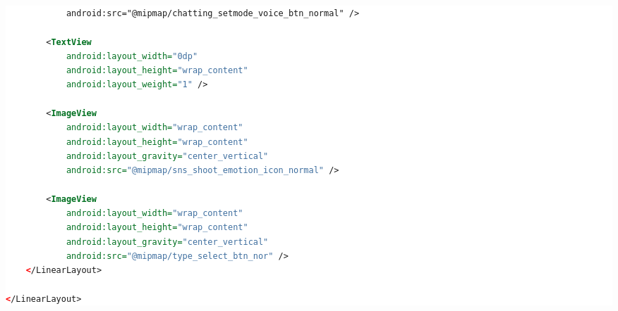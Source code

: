 ```xml
            android:src="@mipmap/chatting_setmode_voice_btn_normal" />

        <TextView
            android:layout_width="0dp"
            android:layout_height="wrap_content"
            android:layout_weight="1" />

        <ImageView
            android:layout_width="wrap_content"
            android:layout_height="wrap_content"
            android:layout_gravity="center_vertical"
            android:src="@mipmap/sns_shoot_emotion_icon_normal" />

        <ImageView
            android:layout_width="wrap_content"
            android:layout_height="wrap_content"
            android:layout_gravity="center_vertical"
            android:src="@mipmap/type_select_btn_nor" />
    </LinearLayout>

</LinearLayout>
```

